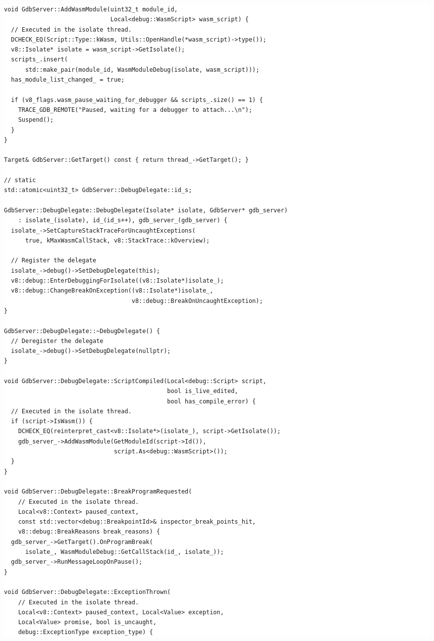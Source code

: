 ```
void GdbServer::AddWasmModule(uint32_t module_id,
                              Local<debug::WasmScript> wasm_script) {
  // Executed in the isolate thread.
  DCHECK_EQ(Script::Type::kWasm, Utils::OpenHandle(*wasm_script)->type());
  v8::Isolate* isolate = wasm_script->GetIsolate();
  scripts_.insert(
      std::make_pair(module_id, WasmModuleDebug(isolate, wasm_script)));
  has_module_list_changed_ = true;

  if (v8_flags.wasm_pause_waiting_for_debugger && scripts_.size() == 1) {
    TRACE_GDB_REMOTE("Paused, waiting for a debugger to attach...\n");
    Suspend();
  }
}

Target& GdbServer::GetTarget() const { return thread_->GetTarget(); }

// static
std::atomic<uint32_t> GdbServer::DebugDelegate::id_s;

GdbServer::DebugDelegate::DebugDelegate(Isolate* isolate, GdbServer* gdb_server)
    : isolate_(isolate), id_(id_s++), gdb_server_(gdb_server) {
  isolate_->SetCaptureStackTraceForUncaughtExceptions(
      true, kMaxWasmCallStack, v8::StackTrace::kOverview);

  // Register the delegate
  isolate_->debug()->SetDebugDelegate(this);
  v8::debug::EnterDebuggingForIsolate((v8::Isolate*)isolate_);
  v8::debug::ChangeBreakOnException((v8::Isolate*)isolate_,
                                    v8::debug::BreakOnUncaughtException);
}

GdbServer::DebugDelegate::~DebugDelegate() {
  // Deregister the delegate
  isolate_->debug()->SetDebugDelegate(nullptr);
}

void GdbServer::DebugDelegate::ScriptCompiled(Local<debug::Script> script,
                                              bool is_live_edited,
                                              bool has_compile_error) {
  // Executed in the isolate thread.
  if (script->IsWasm()) {
    DCHECK_EQ(reinterpret_cast<v8::Isolate*>(isolate_), script->GetIsolate());
    gdb_server_->AddWasmModule(GetModuleId(script->Id()),
                               script.As<debug::WasmScript>());
  }
}

void GdbServer::DebugDelegate::BreakProgramRequested(
    // Executed in the isolate thread.
    Local<v8::Context> paused_context,
    const std::vector<debug::BreakpointId>& inspector_break_points_hit,
    v8::debug::BreakReasons break_reasons) {
  gdb_server_->GetTarget().OnProgramBreak(
      isolate_, WasmModuleDebug::GetCallStack(id_, isolate_));
  gdb_server_->RunMessageLoopOnPause();
}

void GdbServer::DebugDelegate::ExceptionThrown(
    // Executed in the isolate thread.
    Local<v8::Context> paused_context, Local<Value> exception,
    Local<Value> promise, bool is_uncaught,
    debug::ExceptionType exception_type) {
```